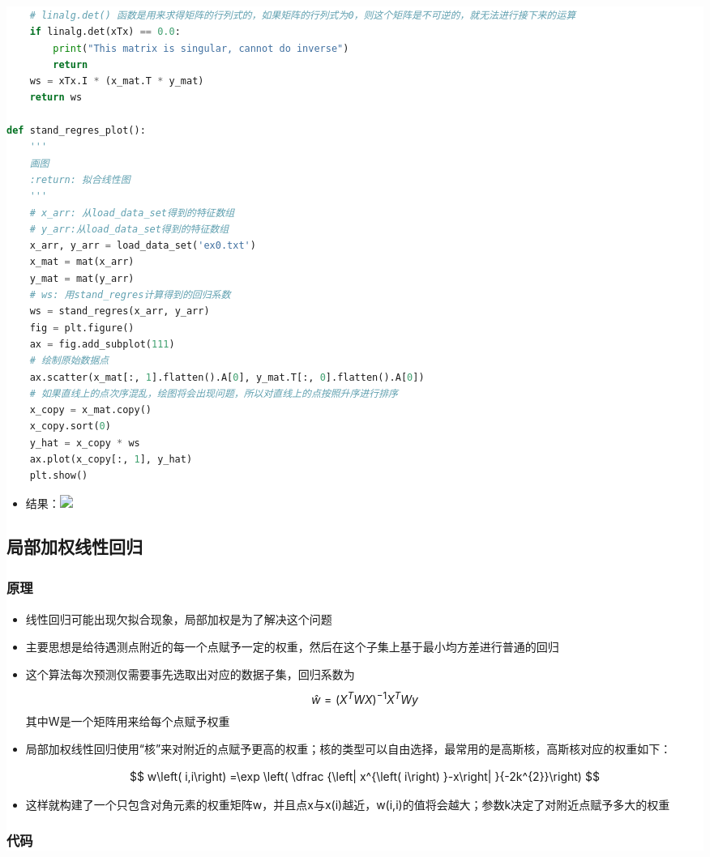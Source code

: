 ```python
    # linalg.det() 函数是用来求得矩阵的行列式的，如果矩阵的行列式为0，则这个矩阵是不可逆的，就无法进行接下来的运算
    if linalg.det(xTx) == 0.0:
        print("This matrix is singular, cannot do inverse")
        return
    ws = xTx.I * (x_mat.T * y_mat)
    return ws

def stand_regres_plot():
    '''
    画图
    :return: 拟合线性图
    '''
    # x_arr: 从load_data_set得到的特征数组
    # y_arr:从load_data_set得到的特征数组
    x_arr, y_arr = load_data_set('ex0.txt')
    x_mat = mat(x_arr)
    y_mat = mat(y_arr)
    # ws: 用stand_regres计算得到的回归系数
    ws = stand_regres(x_arr, y_arr)
    fig = plt.figure()
    ax = fig.add_subplot(111)
    # 绘制原始数据点
    ax.scatter(x_mat[:, 1].flatten().A[0], y_mat.T[:, 0].flatten().A[0])
    # 如果直线上的点次序混乱，绘图将会出现问题，所以对直线上的点按照升序进行排序
    x_copy = x_mat.copy()
    x_copy.sort(0)
    y_hat = x_copy * ws
    ax.plot(x_copy[:, 1], y_hat)
    plt.show()
```

- 结果：![](https://www.z4a.net/images/2018/07/11/1.png)

## 局部加权线性回归

### 原理

- 线性回归可能出现欠拟合现象，局部加权是为了解决这个问题

- 主要思想是给待遇测点附近的每一个点赋予一定的权重，然后在这个子集上基于最小均方差进行普通的回归

- 这个算法每次预测仅需要事先选取出对应的数据子集，回归系数为$$ \widehat {w}=\left( X^{T}WX\right) ^{-1}X^{T}Wy$$ 其中W是一个矩阵用来给每个点赋予权重

- 局部加权线性回归使用“核”来对附近的点赋予更高的权重；核的类型可以自由选择，最常用的是高斯核，高斯核对应的权重如下：

  $$ w\left( i,i\right) =\exp \left( \dfrac {\left| x^{\left( i\right) }-x\right| }{-2k^{2}}\right) $$

- 这样就构建了一个只包含对角元素的权重矩阵w，并且点x与x(i)越近，w(i,i)的值将会越大；参数k决定了对附近点赋予多大的权重

### 代码
